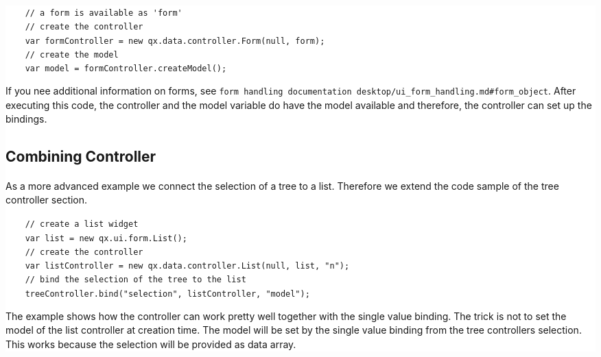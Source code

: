 ```
    // a form is available as 'form'
    // create the controller
    var formController = new qx.data.controller.Form(null, form);
    // create the model
    var model = formController.createModel();
```

If you nee additional information on forms, see `form handling
documentation desktop/ui_form_handling.md#form_object`. After
executing this code, the controller and the model variable do have the
model available and therefore, the controller can set up the bindings.

## Combining Controller

As a more advanced example we connect the selection of a tree to a
list. Therefore we extend the code sample of the tree controller
section.

```
    // create a list widget
    var list = new qx.ui.form.List();
    // create the controller
    var listController = new qx.data.controller.List(null, list, "n");
    // bind the selection of the tree to the list
    treeController.bind("selection", listController, "model");
```

The example shows how the controller can work pretty well together
with the single value binding. The trick is not to set the model of
the list controller at creation time. The model will be set by the
single value binding from the tree controllers selection. This works
because the selection will be provided as data array.
